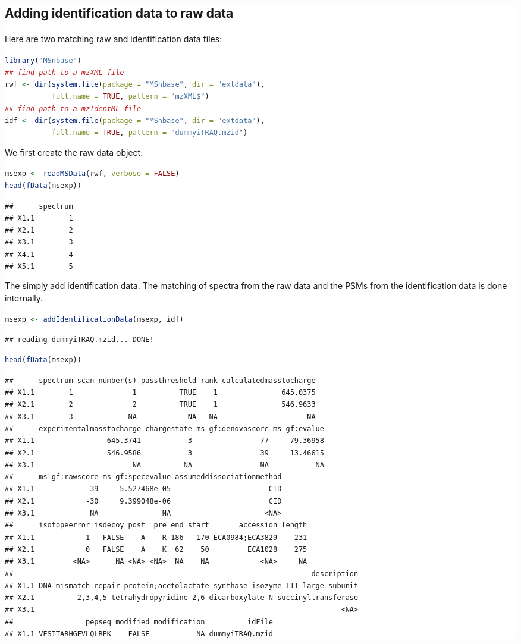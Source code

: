 ## Adding identification data to raw data

Here are two matching raw and identification data files:


```r
library("MSnbase")
## find path to a mzXML file
rwf <- dir(system.file(package = "MSnbase", dir = "extdata"),
           full.name = TRUE, pattern = "mzXML$")
## find path to a mzIdentML file
idf <- dir(system.file(package = "MSnbase", dir = "extdata"),
           full.name = TRUE, pattern = "dummyiTRAQ.mzid")
```

We first create the raw data object:


```r
msexp <- readMSData(rwf, verbose = FALSE)
head(fData(msexp))
```

```
##      spectrum
## X1.1        1
## X2.1        2
## X3.1        3
## X4.1        4
## X5.1        5
```

The simply add identification data. The matching of spectra from the
raw data and the PSMs from the identification data is done internally.


```r
msexp <- addIdentificationData(msexp, idf)
```

```
## reading dummyiTRAQ.mzid... DONE!
```

```r
head(fData(msexp))
```

```
##      spectrum scan number(s) passthreshold rank calculatedmasstocharge
## X1.1        1              1          TRUE    1               645.0375
## X2.1        2              2          TRUE    1               546.9633
## X3.1        3             NA            NA   NA                     NA
##      experimentalmasstocharge chargestate ms-gf:denovoscore ms-gf:evalue
## X1.1                 645.3741           3                77     79.36958
## X2.1                 546.9586           3                39     13.46615
## X3.1                       NA          NA                NA           NA
##      ms-gf:rawscore ms-gf:specevalue assumeddissociationmethod
## X1.1            -39     5.527468e-05                       CID
## X2.1            -30     9.399048e-06                       CID
## X3.1             NA               NA                      <NA>
##      isotopeerror isdecoy post  pre end start       accession length
## X1.1            1   FALSE    A    R 186   170 ECA0984;ECA3829    231
## X2.1            0   FALSE    A    K  62    50         ECA1028    275
## X3.1         <NA>      NA <NA> <NA>  NA    NA            <NA>     NA
##                                                                      description
## X1.1 DNA mismatch repair protein;acetolactate synthase isozyme III large subunit
## X2.1          2,3,4,5-tetrahydropyridine-2,6-dicarboxylate N-succinyltransferase
## X3.1                                                                        <NA>
##                 pepseq modified modification          idFile
## X1.1 VESITARHGEVLQLRPK    FALSE           NA dummyiTRAQ.mzid
```